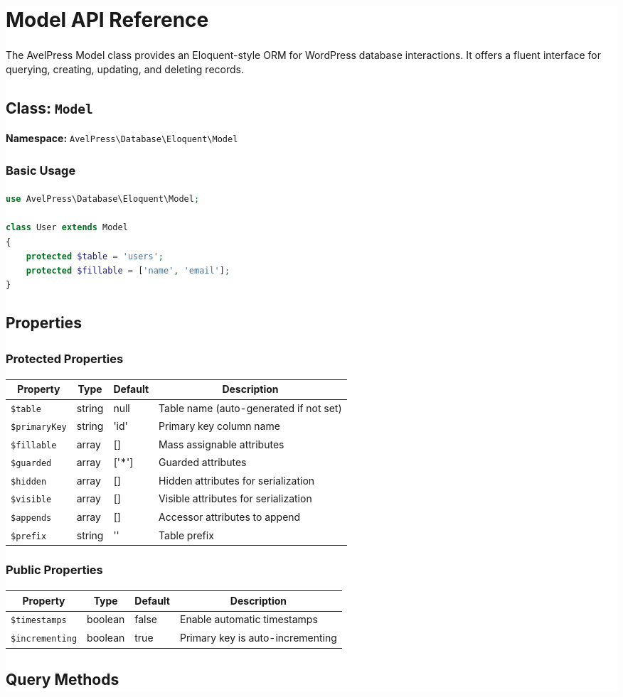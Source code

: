 # Model API Reference

The AvelPress Model class provides an Eloquent-style ORM for WordPress database interactions. It offers a fluent interface for querying, creating, updating, and deleting records.

## Class: `Model`

**Namespace:** `AvelPress\Database\Eloquent\Model`

### Basic Usage

```php
use AvelPress\Database\Eloquent\Model;

class User extends Model
{
    protected $table = 'users';
    protected $fillable = ['name', 'email'];
}
```

## Properties

### Protected Properties

| Property      | Type   | Default | Description                            |
| ------------- | ------ | ------- | -------------------------------------- |
| `$table`      | string | null    | Table name (auto-generated if not set) |
| `$primaryKey` | string | 'id'    | Primary key column name                |
| `$fillable`   | array  | []      | Mass assignable attributes             |
| `$guarded`    | array  | ['*']   | Guarded attributes                     |
| `$hidden`     | array  | []      | Hidden attributes for serialization    |
| `$visible`    | array  | []      | Visible attributes for serialization   |
| `$appends`    | array  | []      | Accessor attributes to append          |
| `$prefix`     | string | ''      | Table prefix                           |

### Public Properties

| Property        | Type    | Default | Description                      |
| --------------- | ------- | ------- | -------------------------------- |
| `$timestamps`   | boolean | false   | Enable automatic timestamps      |
| `$incrementing` | boolean | true    | Primary key is auto-incrementing |

## Query Methods
